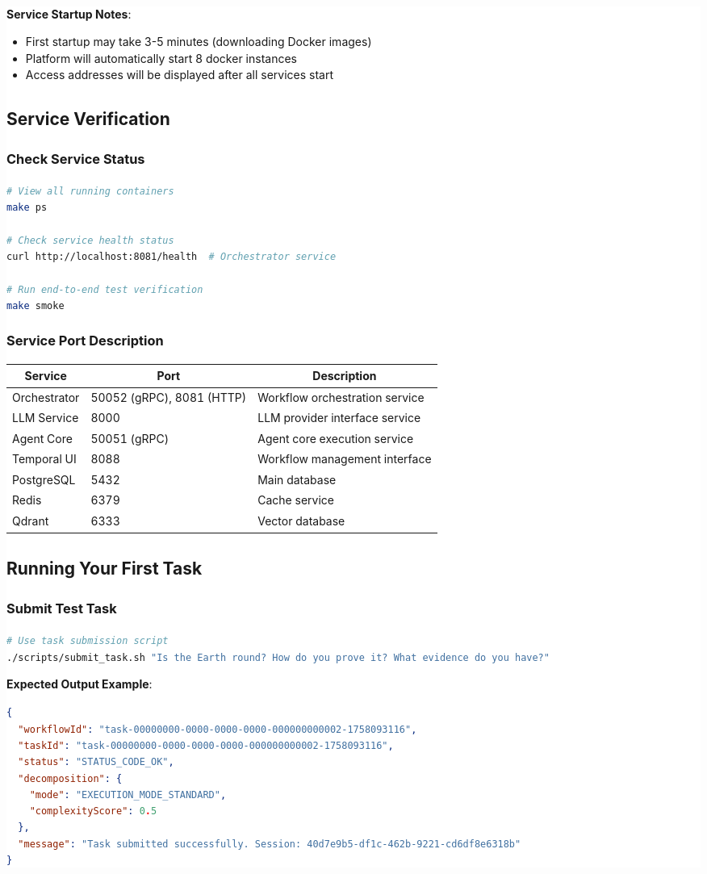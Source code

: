 **Service Startup Notes**:

- First startup may take 3-5 minutes (downloading Docker images)
- Platform will automatically start 8 docker instances
- Access addresses will be displayed after all services start

## Service Verification

### Check Service Status

```bash
# View all running containers
make ps

# Check service health status
curl http://localhost:8081/health  # Orchestrator service

# Run end-to-end test verification
make smoke
```

### Service Port Description

| Service | Port | Description |
|---------|------|-------------|
| Orchestrator | 50052 (gRPC), 8081 (HTTP) | Workflow orchestration service |
| LLM Service | 8000 | LLM provider interface service |
| Agent Core | 50051 (gRPC) | Agent core execution service |
| Temporal UI | 8088 | Workflow management interface |
| PostgreSQL | 5432 | Main database |
| Redis | 6379 | Cache service |
| Qdrant | 6333 | Vector database |

## Running Your First Task

### Submit Test Task

```bash
# Use task submission script
./scripts/submit_task.sh "Is the Earth round? How do you prove it? What evidence do you have?"
```

**Expected Output Example**:

```json
{
  "workflowId": "task-00000000-0000-0000-0000-000000000002-1758093116",
  "taskId": "task-00000000-0000-0000-0000-000000000002-1758093116",
  "status": "STATUS_CODE_OK",
  "decomposition": {
    "mode": "EXECUTION_MODE_STANDARD",
    "complexityScore": 0.5
  },
  "message": "Task submitted successfully. Session: 40d7e9b5-df1c-462b-9221-cd6df8e6318b"
}
```
